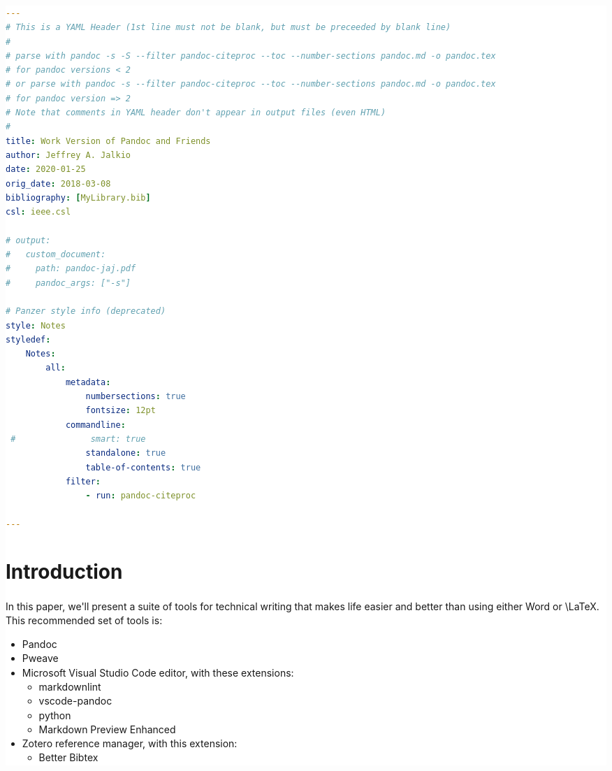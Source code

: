 ```yaml
---
# This is a YAML Header (1st line must not be blank, but must be preceeded by blank line)
#
# parse with pandoc -s -S --filter pandoc-citeproc --toc --number-sections pandoc.md -o pandoc.tex
# for pandoc versions < 2
# or parse with pandoc -s --filter pandoc-citeproc --toc --number-sections pandoc.md -o pandoc.tex
# for pandoc version => 2
# Note that comments in YAML header don't appear in output files (even HTML)
#
title: Work Version of Pandoc and Friends
author: Jeffrey A. Jalkio
date: 2020-01-25
orig_date: 2018-03-08
bibliography: [MyLibrary.bib]
csl: ieee.csl

# output:
#   custom_document:
#     path: pandoc-jaj.pdf
#     pandoc_args: ["-s"]

# Panzer style info (deprecated)
style: Notes
styledef:
    Notes:
        all:
            metadata:
                numbersections: true
                fontsize: 12pt
            commandline:
 #               smart: true
                standalone: true
                table-of-contents: true
            filter:
                - run: pandoc-citeproc
                
---
```




Introduction
============

In this paper, we'll present a suite of tools for technical writing that makes life easier and better than using either Word or \LaTeX.
This recommended set of tools is:

* Pandoc
* Pweave
* Microsoft Visual Studio Code editor, with these extensions:
	* markdownlint
	* vscode-pandoc
	* python
    * Markdown Preview Enhanced
* Zotero reference manager, with this extension:
	* Better Bibtex


[link]: http://www.waste.org "Optional Title"
[^1]: Here's a silly footnote. This style of footnote can span multiple lines and can even include other things like
